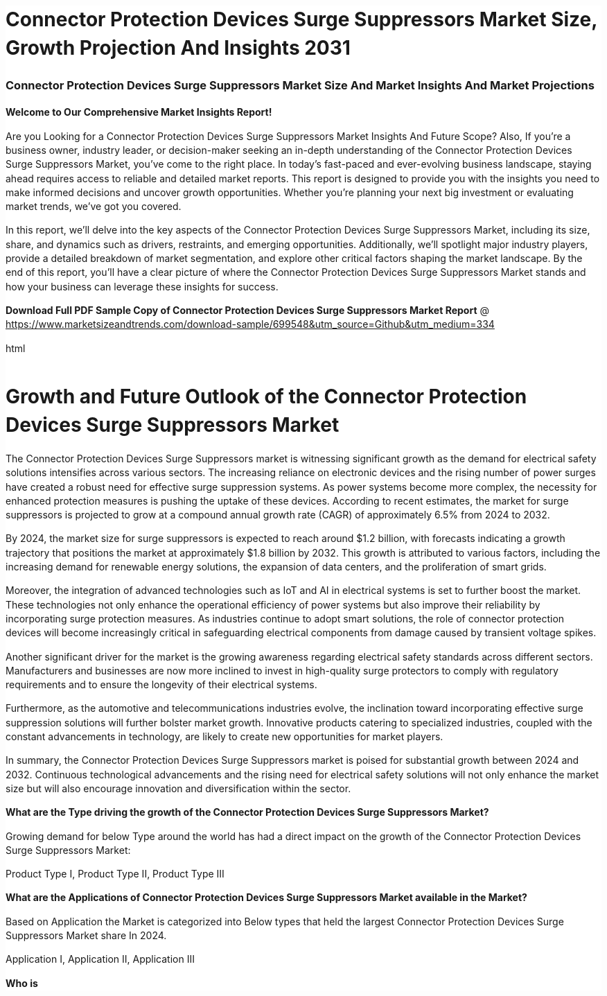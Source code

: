 <h1>Connector Protection Devices Surge Suppressors Market Size, Growth Projection And Insights 2031</h1><div class="" data-test-id=""><h3><span class="">Connector Protection Devices Surge Suppressors Market Size And Market Insights And Market Projections</span></h3></div><div class="" data-test-id=""><p><strong>Welcome to Our Comprehensive Market Insights Report!</strong></p><p>Are you Looking for a Connector Protection Devices Surge Suppressors Market Insights And Future Scope? Also, If you&rsquo;re a business owner, industry leader, or decision-maker seeking an in-depth understanding of the Connector Protection Devices Surge Suppressors Market, you&rsquo;ve come to the right place. In today&rsquo;s fast-paced and ever-evolving business landscape, staying ahead requires access to reliable and detailed market reports. This report is designed to provide you with the insights you need to make informed decisions and uncover growth opportunities. Whether you&rsquo;re planning your next big investment or evaluating market trends, we&rsquo;ve got you covered.</p><p>In this report, we&rsquo;ll delve into the key aspects of the Connector Protection Devices Surge Suppressors Market, including its size, share, and dynamics such as drivers, restraints, and emerging opportunities. Additionally, we&rsquo;ll spotlight major industry players, provide a detailed breakdown of market segmentation, and explore other critical factors shaping the market landscape. By the end of this report, you&rsquo;ll have a clear picture of where the Connector Protection Devices Surge Suppressors Market stands and how your business can leverage these insights for success.</p><p><strong>Download Full PDF Sample Copy of Connector Protection Devices Surge Suppressors Market Report</strong> @ <a href="https://www.marketsizeandtrends.com/download-sample/699548&utm_source=Github&utm_medium=334" target="_blank">https://www.marketsizeandtrends.com/download-sample/699548&utm_source=Github&utm_medium=334</a></p></div><div class="" data-test-id=""><p><span class="">html<!DOCTYPE html><html lang="en"><head> <meta charset="UTF-8"> <meta name="viewport" content="width=device-width, initial-scale=1.0"> <title>Connector Protection Devices Surge Suppressors Market</title></head><body> <h1>Growth and Future Outlook of the Connector Protection Devices Surge Suppressors Market</h1> <p>The Connector Protection Devices Surge Suppressors market is witnessing significant growth as the demand for electrical safety solutions intensifies across various sectors. The increasing reliance on electronic devices and the rising number of power surges have created a robust need for effective surge suppression systems. As power systems become more complex, the necessity for enhanced protection measures is pushing the uptake of these devices. According to recent estimates, the market for surge suppressors is projected to grow at a compound annual growth rate (CAGR) of approximately 6.5% from 2024 to 2032.</p> <p>By 2024, the market size for surge suppressors is expected to reach around $1.2 billion, with forecasts indicating a growth trajectory that positions the market at approximately $1.8 billion by 2032. This growth is attributed to various factors, including the increasing demand for renewable energy solutions, the expansion of data centers, and the proliferation of smart grids.</p> <p>Moreover, the integration of advanced technologies such as IoT and AI in electrical systems is set to further boost the market. These technologies not only enhance the operational efficiency of power systems but also improve their reliability by incorporating surge protection measures. As industries continue to adopt smart solutions, the role of connector protection devices will become increasingly critical in safeguarding electrical components from damage caused by transient voltage spikes.</p> <p>Another significant driver for the market is the growing awareness regarding electrical safety standards across different sectors. Manufacturers and businesses are now more inclined to invest in high-quality surge protectors to comply with regulatory requirements and to ensure the longevity of their electrical systems.</p> <p>Furthermore, as the automotive and telecommunications industries evolve, the inclination toward incorporating effective surge suppression solutions will further bolster market growth. Innovative products catering to specialized industries, coupled with the constant advancements in technology, are likely to create new opportunities for market players.</p> <p><strong></strong></p> <p>In summary, the Connector Protection Devices Surge Suppressors market is poised for substantial growth between 2024 and 2032. Continuous technological advancements and the rising need for electrical safety solutions will not only enhance the market size but will also encourage innovation and diversification within the sector.</p></body></html></span></p><p><strong><span class="">What are the&nbsp;Type driving the growth of the Connector Protection Devices Surge Suppressors Market?</span></strong></p></div><div class="" data-test-id=""><p><span class="">Growing demand for below Type around the world has had a direct impact on the growth of the Connector Protection Devices Surge Suppressors Market:</span></p></div><div class="" data-test-id=""><p>Product Type I, Product Type II, Product Type III</p><p><span class=""><strong>What are the&nbsp;Applications&nbsp;of Connector Protection Devices Surge Suppressors Market available in the Market?</strong></span></p></div><div class="" data-test-id=""><p><span class="">Based on Application the Market is categorized into Below types that held the largest Connector Protection Devices Surge Suppressors Market share In 2024.</span></p></div><div class="" data-test-id=""><p><span class="">Application I, Application II, Application III</span></p><p><span class=""><strong>Who is